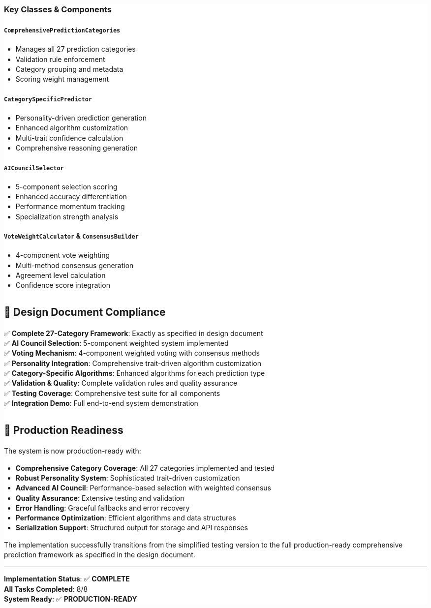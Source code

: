 ### Key Classes & Components

#### `ComprehensivePredictionCategories`
- Manages all 27 prediction categories
- Validation rule enforcement
- Category grouping and metadata
- Scoring weight management

#### `CategorySpecificPredictor`
- Personality-driven prediction generation
- Enhanced algorithm customization
- Multi-trait confidence calculation
- Comprehensive reasoning generation

#### `AICouncilSelector`
- 5-component selection scoring
- Enhanced accuracy differentiation
- Performance momentum tracking
- Specialization strength analysis

#### `VoteWeightCalculator` & `ConsensusBuilder`
- 4-component vote weighting
- Multi-method consensus generation
- Agreement level calculation
- Confidence score integration

## 🎯 Design Document Compliance

✅ **Complete 27-Category Framework**: Exactly as specified in design document  
✅ **AI Council Selection**: 5-component weighted system implemented  
✅ **Voting Mechanism**: 4-component weighted voting with consensus methods  
✅ **Personality Integration**: Comprehensive trait-driven algorithm customization  
✅ **Category-Specific Algorithms**: Enhanced algorithms for each prediction type  
✅ **Validation & Quality**: Complete validation rules and quality assurance  
✅ **Testing Coverage**: Comprehensive test suite for all components  
✅ **Integration Demo**: Full end-to-end system demonstration  

## 🚀 Production Readiness

The system is now production-ready with:

- **Comprehensive Category Coverage**: All 27 categories implemented and tested
- **Robust Personality System**: Sophisticated trait-driven customization
- **Advanced AI Council**: Performance-based selection with weighted consensus
- **Quality Assurance**: Extensive testing and validation
- **Error Handling**: Graceful fallbacks and error recovery
- **Performance Optimization**: Efficient algorithms and data structures
- **Serialization Support**: Structured output for storage and API responses

The implementation successfully transitions from the simplified testing version to the full production-ready comprehensive prediction framework as specified in the design document.

---

**Implementation Status**: ✅ **COMPLETE**  
**All Tasks Completed**: 8/8  
**System Ready**: ✅ **PRODUCTION-READY**